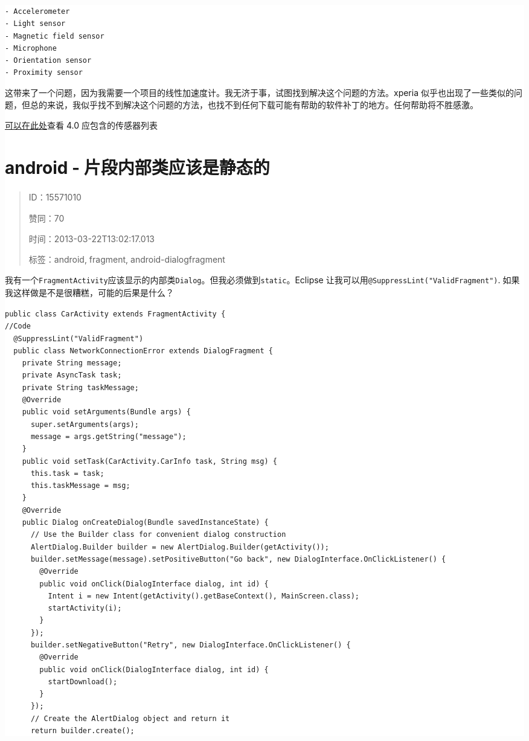 ```
- Accelerometer
- Light sensor
- Magnetic field sensor
- Microphone
- Orientation sensor
- Proximity sensor 
```

这带来了一个问题，因为我需要一个项目的线性加速度计。我无济于事，试图找到解决这个问题的方法。xperia 似乎也出现了一些类似的问题，但总的来说，我似乎找不到解决这个问题的方法，也找不到任何下载可能有帮助的软件补丁的地方。任何帮助将不胜感激。

[可以在此处](http://static.googleusercontent.com/external_content/untrusted_dlcp/source.android.com/en//compatibility/4.0/android-4.0-cdd.pdf)查看 4.0 应包含的传感器列表

# android - 片段内部类应该是静态的

> ID：15571010
> 
> 赞同：70
> 
> 时间：2013-03-22T13:02:17.013
> 
> 标签：android, fragment, android-dialogfragment

我有一个`FragmentActivity`应该显示的内部类`Dialog`。但我必须做到`static`。Eclipse 让我可以用`@SuppressLint("ValidFragment")`. 如果我这样做是不是很糟糕，可能的后果是什么？

```
public class CarActivity extends FragmentActivity {
//Code
  @SuppressLint("ValidFragment")
  public class NetworkConnectionError extends DialogFragment {
    private String message;
    private AsyncTask task;
    private String taskMessage;
    @Override
    public void setArguments(Bundle args) {
      super.setArguments(args);
      message = args.getString("message");
    }
    public void setTask(CarActivity.CarInfo task, String msg) {
      this.task = task;
      this.taskMessage = msg;
    }
    @Override
    public Dialog onCreateDialog(Bundle savedInstanceState) {
      // Use the Builder class for convenient dialog construction
      AlertDialog.Builder builder = new AlertDialog.Builder(getActivity());
      builder.setMessage(message).setPositiveButton("Go back", new DialogInterface.OnClickListener() {
        @Override
        public void onClick(DialogInterface dialog, int id) {
          Intent i = new Intent(getActivity().getBaseContext(), MainScreen.class);
          startActivity(i);
        }
      });
      builder.setNegativeButton("Retry", new DialogInterface.OnClickListener() {
        @Override
        public void onClick(DialogInterface dialog, int id) {
          startDownload();
        }
      });
      // Create the AlertDialog object and return it
      return builder.create();
```